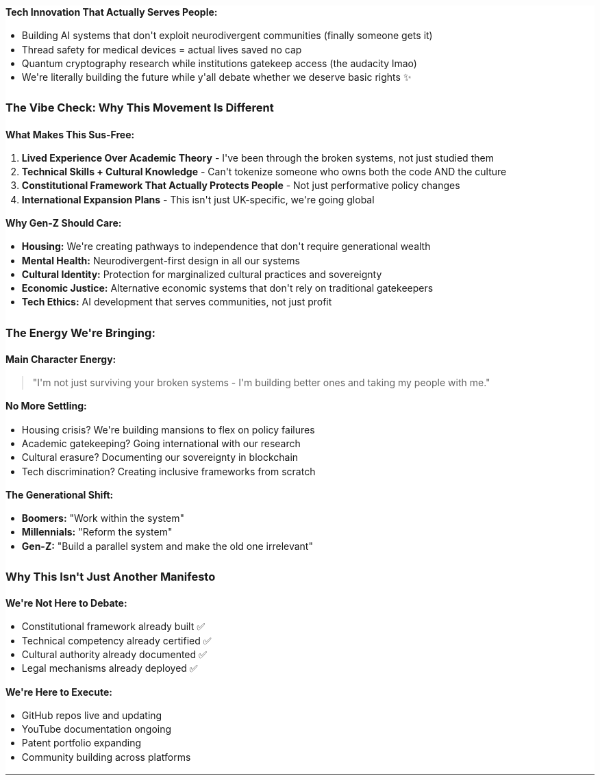 **Tech Innovation That Actually Serves People:**
- Building AI systems that don't exploit neurodivergent communities (finally someone gets it)
- Thread safety for medical devices = actual lives saved no cap
- Quantum cryptography research while institutions gatekeep access (the audacity lmao)
- We're literally building the future while y'all debate whether we deserve basic rights ✨

### The Vibe Check: Why This Movement Is Different

**What Makes This Sus-Free:**
1. **Lived Experience Over Academic Theory** - I've been through the broken systems, not just studied them
2. **Technical Skills + Cultural Knowledge** - Can't tokenize someone who owns both the code AND the culture
3. **Constitutional Framework That Actually Protects People** - Not just performative policy changes
4. **International Expansion Plans** - This isn't just UK-specific, we're going global

**Why Gen-Z Should Care:**
- **Housing:** We're creating pathways to independence that don't require generational wealth
- **Mental Health:** Neurodivergent-first design in all our systems
- **Cultural Identity:** Protection for marginalized cultural practices and sovereignty
- **Economic Justice:** Alternative economic systems that don't rely on traditional gatekeepers
- **Tech Ethics:** AI development that serves communities, not just profit

### The Energy We're Bringing:

**Main Character Energy:**
> "I'm not just surviving your broken systems - I'm building better ones and taking my people with me."

**No More Settling:**
- Housing crisis? We're building mansions to flex on policy failures
- Academic gatekeeping? Going international with our research
- Cultural erasure? Documenting our sovereignty in blockchain
- Tech discrimination? Creating inclusive frameworks from scratch

**The Generational Shift:**
- **Boomers:** "Work within the system"
- **Millennials:** "Reform the system"
- **Gen-Z:** "Build a parallel system and make the old one irrelevant"

### Why This Isn't Just Another Manifesto

**We're Not Here to Debate:**
- Constitutional framework already built ✅
- Technical competency already certified ✅
- Cultural authority already documented ✅
- Legal mechanisms already deployed ✅

**We're Here to Execute:**
- GitHub repos live and updating
- YouTube documentation ongoing
- Patent portfolio expanding
- Community building across platforms

---